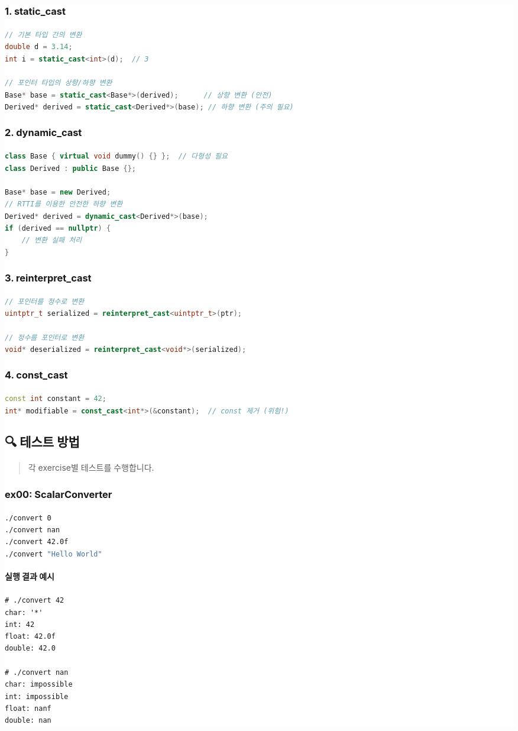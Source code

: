 ### 1. static_cast
```cpp
// 기본 타입 간의 변환
double d = 3.14;
int i = static_cast<int>(d);  // 3

// 포인터 타입의 상향/하향 변환
Base* base = static_cast<Base*>(derived);      // 상향 변환 (안전)
Derived* derived = static_cast<Derived*>(base); // 하향 변환 (주의 필요)
```

### 2. dynamic_cast
```cpp
class Base { virtual void dummy() {} };  // 다형성 필요
class Derived : public Base {};

Base* base = new Derived;
// RTTI를 이용한 안전한 하향 변환
Derived* derived = dynamic_cast<Derived*>(base);
if (derived == nullptr) {
    // 변환 실패 처리
}
```

### 3. reinterpret_cast
```cpp
// 포인터를 정수로 변환
uintptr_t serialized = reinterpret_cast<uintptr_t>(ptr);

// 정수를 포인터로 변환
void* deserialized = reinterpret_cast<void*>(serialized);
```

### 4. const_cast
```cpp
const int constant = 42;
int* modifiable = const_cast<int*>(&constant);  // const 제거 (위험!)
```

## 🔍 테스트 방법
> 각 exercise별 테스트를 수행합니다.

### ex00: ScalarConverter
```bash
./convert 0
./convert nan
./convert 42.0f
./convert "Hello World"
```

#### 실행 결과 예시
```
# ./convert 42
char: '*'
int: 42
float: 42.0f
double: 42.0

# ./convert nan
char: impossible
int: impossible
float: nanf
double: nan
```